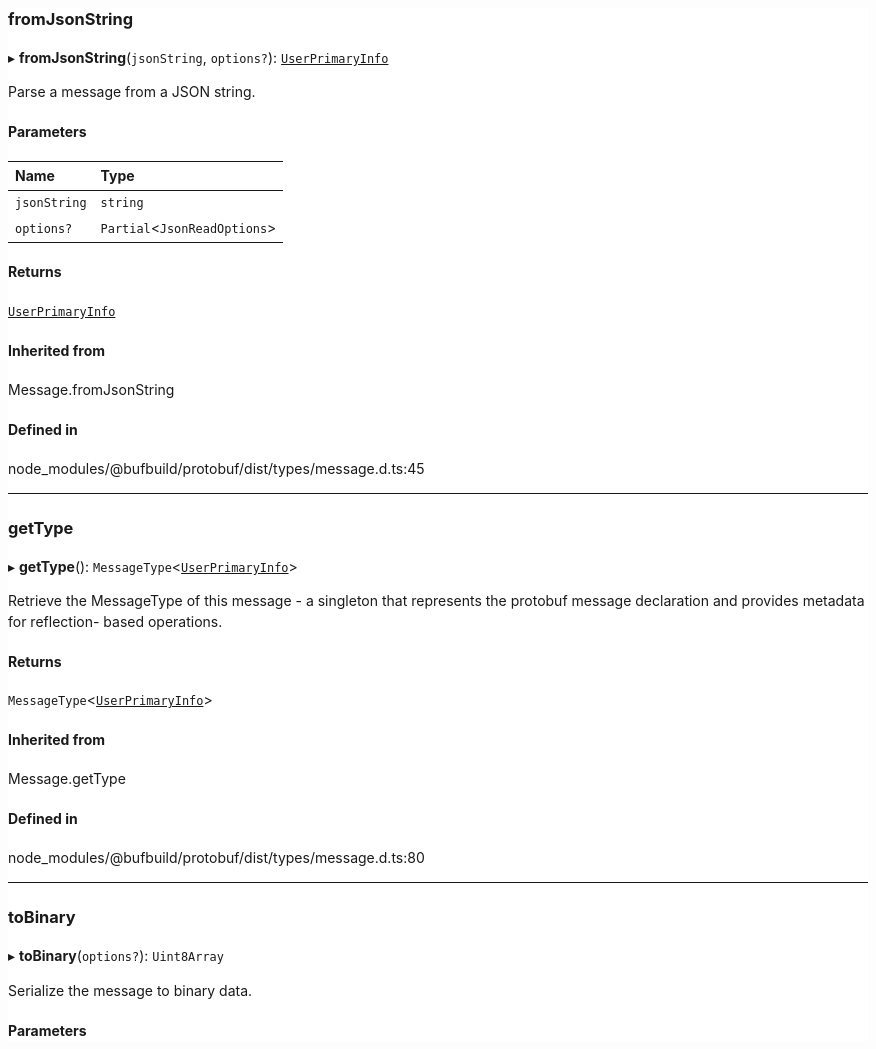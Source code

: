 ### fromJsonString

▸ **fromJsonString**(`jsonString`, `options?`): [`UserPrimaryInfo`](UserPrimaryInfo.md)

Parse a message from a JSON string.

#### Parameters

| Name | Type |
| :------ | :------ |
| `jsonString` | `string` |
| `options?` | `Partial`<`JsonReadOptions`\> |

#### Returns

[`UserPrimaryInfo`](UserPrimaryInfo.md)

#### Inherited from

Message.fromJsonString

#### Defined in

node_modules/@bufbuild/protobuf/dist/types/message.d.ts:45

___

### getType

▸ **getType**(): `MessageType`<[`UserPrimaryInfo`](UserPrimaryInfo.md)\>

Retrieve the MessageType of this message - a singleton that represents
the protobuf message declaration and provides metadata for reflection-
based operations.

#### Returns

`MessageType`<[`UserPrimaryInfo`](UserPrimaryInfo.md)\>

#### Inherited from

Message.getType

#### Defined in

node_modules/@bufbuild/protobuf/dist/types/message.d.ts:80

___

### toBinary

▸ **toBinary**(`options?`): `Uint8Array`

Serialize the message to binary data.

#### Parameters
